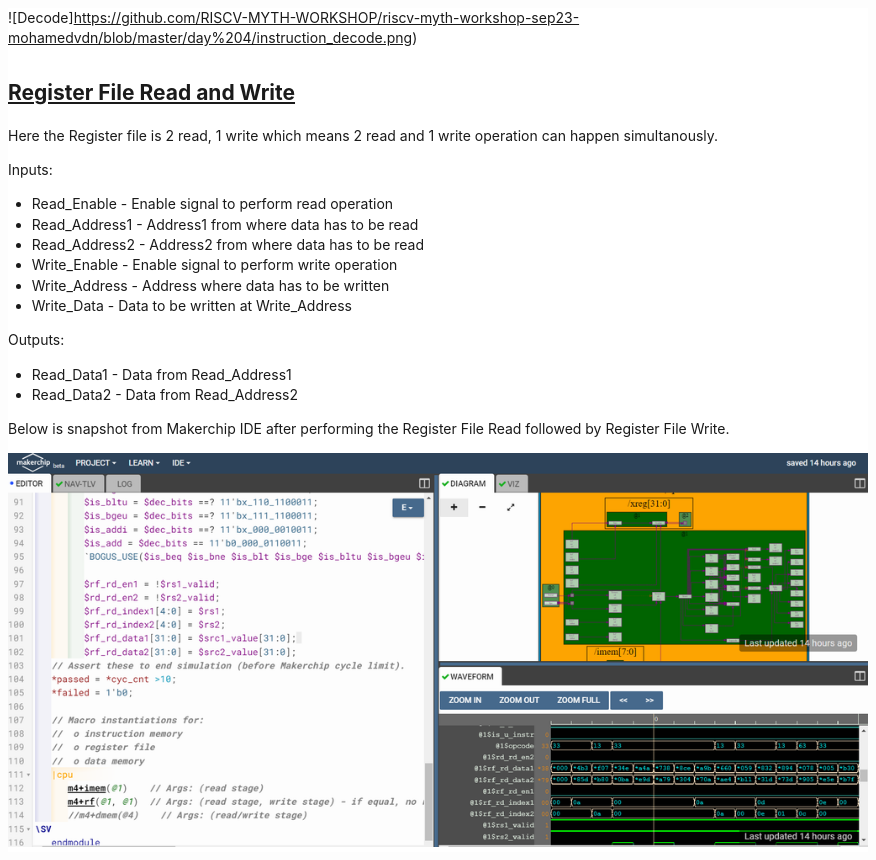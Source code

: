 ![Decode]https://github.com/RISCV-MYTH-WORKSHOP/riscv-myth-workshop-sep23-mohamedvdn/blob/master/day%204/instruction_decode.png)

## [Register File Read and Write](https://github.com/RISCV-MYTH-WORKSHOP/riscv-myth-workshop-sep23-mohamedvdn/blob/master/day%204/write_reg.tlv)

Here the Register file is 2 read, 1 write which means 2 read and 1 write operation can happen simultanously.

Inputs:
  * Read_Enable   - Enable signal to perform read operation
  * Read_Address1 - Address1 from where data has to be read 
  * Read_Address2 - Address2 from where data has to be read 
  * Write_Enable  - Enable signal to perform write operation
  * Write_Address - Address where data has to be written
  * Write_Data    - Data to be written at Write_Address

Outputs:
  * Read_Data1    - Data from Read_Address1
  * Read_Data2    - Data from Read_Address2

Below is snapshot from Makerchip IDE after performing the Register File Read followed by Register File Write.

![Register-File-Read](https://github.com/RISCV-MYTH-WORKSHOP/riscv-myth-workshop-sep23-mohamedvdn/blob/master/day%204/read_reg.png)
